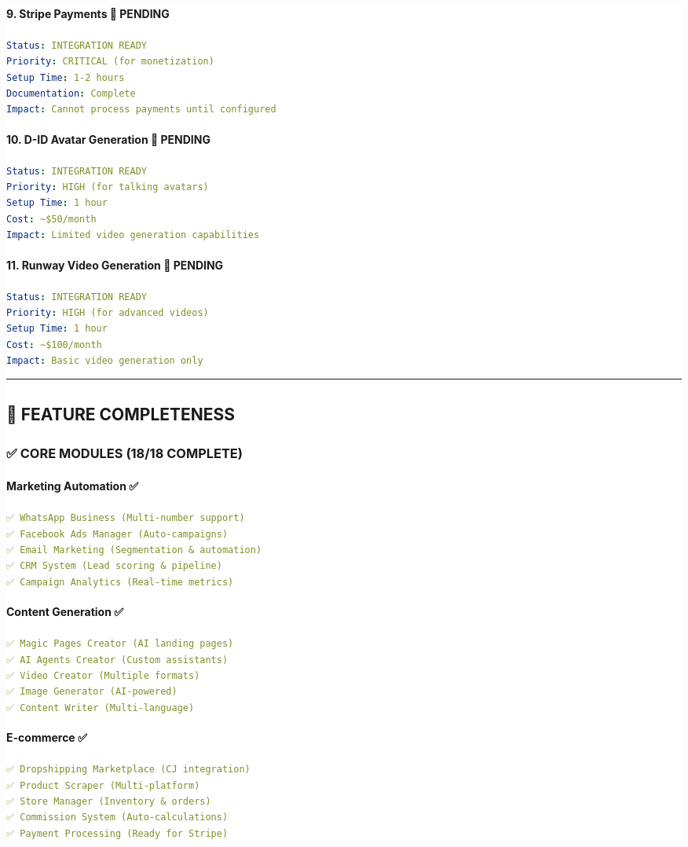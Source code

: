 #### 9. Stripe Payments 🔧 PENDING
```yaml
Status: INTEGRATION READY
Priority: CRITICAL (for monetization)
Setup Time: 1-2 hours
Documentation: Complete
Impact: Cannot process payments until configured
```

#### 10. D-ID Avatar Generation 🔧 PENDING
```yaml
Status: INTEGRATION READY
Priority: HIGH (for talking avatars)
Setup Time: 1 hour
Cost: ~$50/month
Impact: Limited video generation capabilities
```

#### 11. Runway Video Generation 🔧 PENDING
```yaml
Status: INTEGRATION READY
Priority: HIGH (for advanced videos)
Setup Time: 1 hour
Cost: ~$100/month
Impact: Basic video generation only
```

---

## 🎯 FEATURE COMPLETENESS

### ✅ **CORE MODULES (18/18 COMPLETE)**

#### Marketing Automation ✅
```yaml
✅ WhatsApp Business (Multi-number support)
✅ Facebook Ads Manager (Auto-campaigns)
✅ Email Marketing (Segmentation & automation)
✅ CRM System (Lead scoring & pipeline)
✅ Campaign Analytics (Real-time metrics)
```

#### Content Generation ✅
```yaml
✅ Magic Pages Creator (AI landing pages)
✅ AI Agents Creator (Custom assistants)
✅ Video Creator (Multiple formats)
✅ Image Generator (AI-powered)
✅ Content Writer (Multi-language)
```

#### E-commerce ✅
```yaml
✅ Dropshipping Marketplace (CJ integration)
✅ Product Scraper (Multi-platform)
✅ Store Manager (Inventory & orders)
✅ Commission System (Auto-calculations)
✅ Payment Processing (Ready for Stripe)
```
